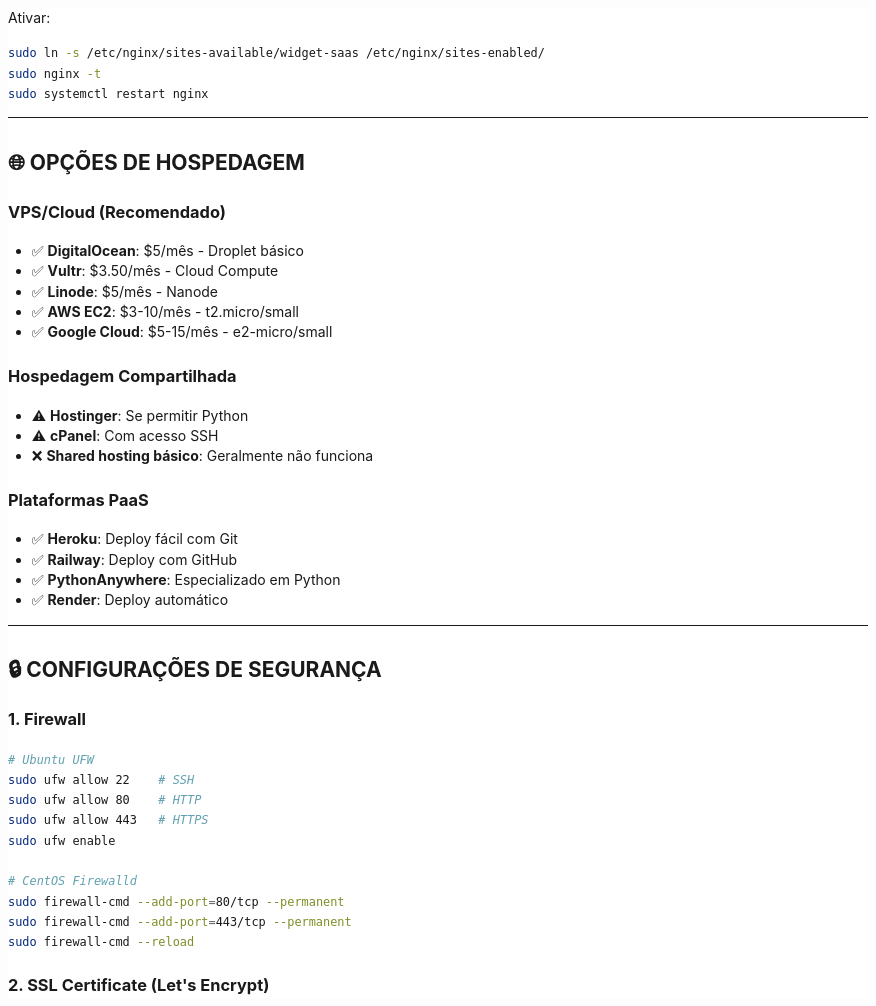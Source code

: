 Ativar:

```bash
sudo ln -s /etc/nginx/sites-available/widget-saas /etc/nginx/sites-enabled/
sudo nginx -t
sudo systemctl restart nginx
```

---

## 🌐 OPÇÕES DE HOSPEDAGEM

### **VPS/Cloud (Recomendado)**
- ✅ **DigitalOcean**: $5/mês - Droplet básico
- ✅ **Vultr**: $3.50/mês - Cloud Compute
- ✅ **Linode**: $5/mês - Nanode
- ✅ **AWS EC2**: $3-10/mês - t2.micro/small
- ✅ **Google Cloud**: $5-15/mês - e2-micro/small

### **Hospedagem Compartilhada**
- ⚠️ **Hostinger**: Se permitir Python
- ⚠️ **cPanel**: Com acesso SSH
- ❌ **Shared hosting básico**: Geralmente não funciona

### **Plataformas PaaS**
- ✅ **Heroku**: Deploy fácil com Git
- ✅ **Railway**: Deploy com GitHub
- ✅ **PythonAnywhere**: Especializado em Python
- ✅ **Render**: Deploy automático

---

## 🔒 CONFIGURAÇÕES DE SEGURANÇA

### 1. **Firewall**

```bash
# Ubuntu UFW
sudo ufw allow 22    # SSH
sudo ufw allow 80    # HTTP
sudo ufw allow 443   # HTTPS
sudo ufw enable

# CentOS Firewalld
sudo firewall-cmd --add-port=80/tcp --permanent
sudo firewall-cmd --add-port=443/tcp --permanent
sudo firewall-cmd --reload
```

### 2. **SSL Certificate (Let's Encrypt)**
